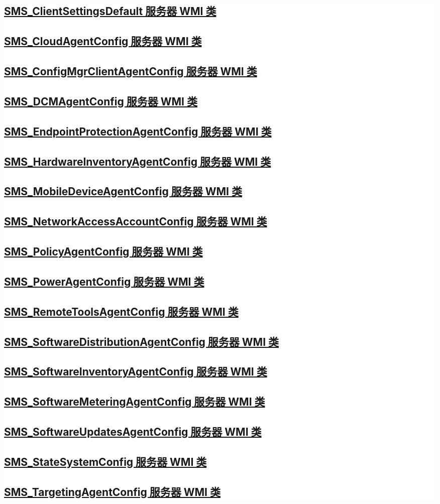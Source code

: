 ## [SMS_ClientSettingsDefault 服务器 WMI 类](core/clients/config/sms_clientsettingsdefault-server-wmi-class.md)
## [SMS_CloudAgentConfig 服务器 WMI 类](core/clients/config/sms_cloudagentconfig-server-wmi-class.md)
## [SMS_ConfigMgrClientAgentConfig 服务器 WMI 类](core/clients/config/sms_configmgrclientagentconfig-server-wmi-class.md)
## [SMS_DCMAgentConfig 服务器 WMI 类](core/clients/config/sms_dcmagentconfig-server-wmi-class.md)
## [SMS_EndpointProtectionAgentConfig 服务器 WMI 类](core/clients/config/sms_endpointprotectionagentconfig-server-wmi-class.md)
## [SMS_HardwareInventoryAgentConfig 服务器 WMI 类](core/clients/config/sms_hardwareinventoryagentconfig-server-wmi-class.md)
## [SMS_MobileDeviceAgentConfig 服务器 WMI 类](core/clients/config/sms_mobiledeviceagentconfig-server-wmi-class.md)
## [SMS_NetworkAccessAccountConfig 服务器 WMI 类](core/clients/config/sms_networkaccessaccountconfig-server-wmi-class.md)
## [SMS_PolicyAgentConfig 服务器 WMI 类](core/clients/config/sms_policyagentconfig-server-wmi-class.md)
## [SMS_PowerAgentConfig 服务器 WMI 类](core/clients/config/sms_poweragentconfig-server-wmi-class.md)
## [SMS_RemoteToolsAgentConfig 服务器 WMI 类](core/clients/config/sms_remotetoolsagentconfig-server-wmi-class.md)
## [SMS_SoftwareDistributionAgentConfig 服务器 WMI 类](core/clients/config/sms_softwaredistributionagentconfig-server-wmi-class.md)
## [SMS_SoftwareInventoryAgentConfig 服务器 WMI 类](core/clients/config/sms_softwareinventoryagentconfig-server-wmi-class.md)
## [SMS_SoftwareMeteringAgentConfig 服务器 WMI 类](core/clients/config/sms_softwaremeteringagentconfig-server-wmi-class.md)
## [SMS_SoftwareUpdatesAgentConfig 服务器 WMI 类](core/clients/config/sms_softwareupdatesagentconfig-server-wmi-class.md)
## [SMS_StateSystemConfig 服务器 WMI 类](core/clients/config/sms_statesystemconfig-server-wmi-class.md)
## [SMS_TargetingAgentConfig 服务器 WMI 类](core/clients/config/sms_targetingagentconfig-server-wmi-class.md)
